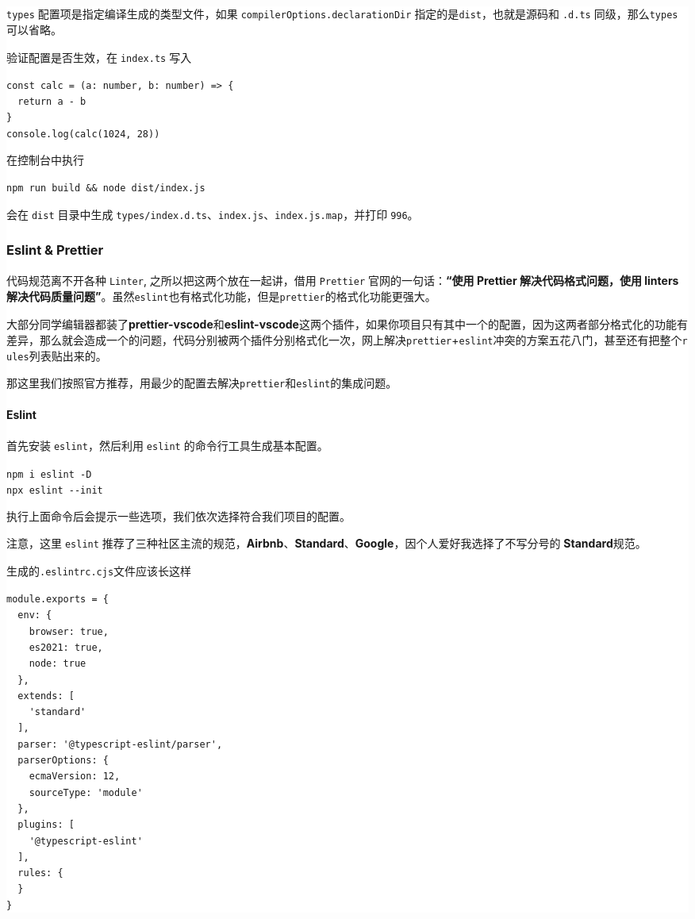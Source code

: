 `types` 配置项是指定编译生成的类型文件，如果 `compilerOptions.declarationDir` 指定的是`dist`，也就是源码和 `.d.ts` 同级，那么`types`可以省略。

验证配置是否生效，在 `index.ts` 写入

```
const calc = (a: number, b: number) => {
  return a - b
}
console.log(calc(1024, 28))
```

在控制台中执行

```
npm run build && node dist/index.js
```

会在 `dist` 目录中生成 `types/index.d.ts`、`index.js`、`index.js.map`，并打印 `996`。

### **Eslint & Prettier**

代码规范离不开各种 `Linter`, 之所以把这两个放在一起讲，借用 `Prettier` 官网的一句话：**“使用 Prettier 解决代码格式问题，使用 linters 解决代码质量问题”**。虽然`eslint`也有格式化功能，但是`prettier`的格式化功能更强大。

大部分同学编辑器都装了**prettier-vscode**和**eslint-vscode**这两个插件，如果你项目只有其中一个的配置，因为这两者部分格式化的功能有差异，那么就会造成一个的问题，代码分别被两个插件分别格式化一次，网上解决`prettier`+`eslint`冲突的方案五花八门，甚至还有把整个`rules`列表贴出来的。

那这里我们按照官方推荐，用最少的配置去解决`prettier`和`eslint`的集成问题。

#### Eslint

首先安装 `eslint`，然后利用 `eslint` 的命令行工具生成基本配置。

```
npm i eslint -D
npx eslint --init
```

执行上面命令后会提示一些选项，我们依次选择符合我们项目的配置。

注意，这里 `eslint` 推荐了三种社区主流的规范，**Airbnb**、**Standard**、**Google**，因个人爱好我选择了不写分号的 **Standard**规范。

生成的`.eslintrc.cjs`文件应该长这样

```
module.exports = {
  env: {
    browser: true,
    es2021: true,
    node: true
  },
  extends: [
    'standard'
  ],
  parser: '@typescript-eslint/parser',
  parserOptions: {
    ecmaVersion: 12,
    sourceType: 'module'
  },
  plugins: [
    '@typescript-eslint'
  ],
  rules: {
  }
}
```

